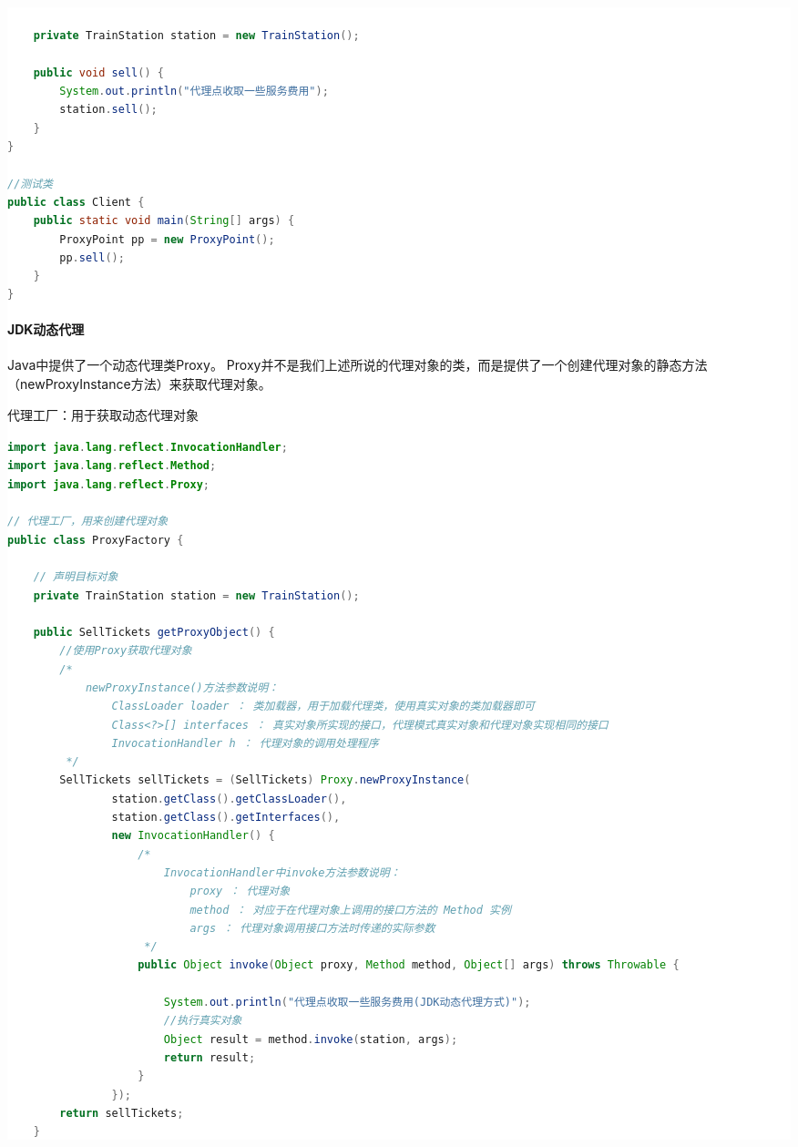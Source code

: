 ~~~java

    private TrainStation station = new TrainStation();

    public void sell() {
        System.out.println("代理点收取一些服务费用");
        station.sell();
    }
}

//测试类
public class Client {
    public static void main(String[] args) {
        ProxyPoint pp = new ProxyPoint();
        pp.sell();
    }
}
~~~

#### JDK动态代理

Java中提供了一个动态代理类Proxy。
Proxy并不是我们上述所说的代理对象的类，而是提供了一个创建代理对象的静态方法（newProxyInstance方法）来获取代理对象。

代理工厂：用于获取动态代理对象
~~~java
import java.lang.reflect.InvocationHandler;
import java.lang.reflect.Method;
import java.lang.reflect.Proxy;

// 代理工厂，用来创建代理对象
public class ProxyFactory {

    // 声明目标对象
    private TrainStation station = new TrainStation();

    public SellTickets getProxyObject() {
        //使用Proxy获取代理对象
        /*
            newProxyInstance()方法参数说明：
                ClassLoader loader ： 类加载器，用于加载代理类，使用真实对象的类加载器即可
                Class<?>[] interfaces ： 真实对象所实现的接口，代理模式真实对象和代理对象实现相同的接口
                InvocationHandler h ： 代理对象的调用处理程序
         */
        SellTickets sellTickets = (SellTickets) Proxy.newProxyInstance(
                station.getClass().getClassLoader(),
                station.getClass().getInterfaces(),
                new InvocationHandler() {
                    /*
                        InvocationHandler中invoke方法参数说明：
                            proxy ： 代理对象
                            method ： 对应于在代理对象上调用的接口方法的 Method 实例
                            args ： 代理对象调用接口方法时传递的实际参数
                     */
                    public Object invoke(Object proxy, Method method, Object[] args) throws Throwable {

                        System.out.println("代理点收取一些服务费用(JDK动态代理方式)");
                        //执行真实对象
                        Object result = method.invoke(station, args);
                        return result;
                    }
                });
        return sellTickets;
    }
~~~